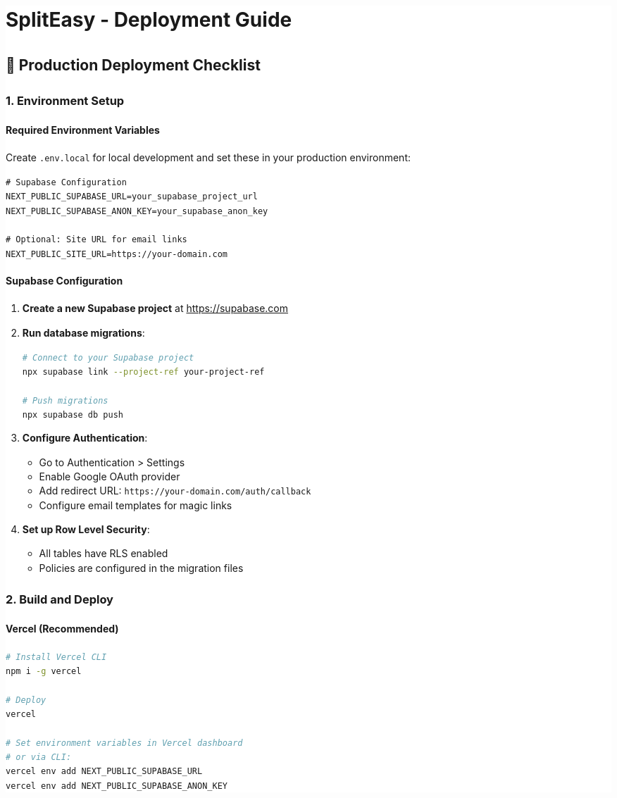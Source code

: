 # SplitEasy - Deployment Guide

## 🚀 Production Deployment Checklist

### 1. Environment Setup

#### Required Environment Variables
Create `.env.local` for local development and set these in your production environment:

```env
# Supabase Configuration
NEXT_PUBLIC_SUPABASE_URL=your_supabase_project_url
NEXT_PUBLIC_SUPABASE_ANON_KEY=your_supabase_anon_key

# Optional: Site URL for email links
NEXT_PUBLIC_SITE_URL=https://your-domain.com
```

#### Supabase Configuration
1. **Create a new Supabase project** at https://supabase.com
2. **Run database migrations**:
   ```bash
   # Connect to your Supabase project
   npx supabase link --project-ref your-project-ref
   
   # Push migrations
   npx supabase db push
   ```

3. **Configure Authentication**:
   - Go to Authentication > Settings
   - Enable Google OAuth provider
   - Add redirect URL: `https://your-domain.com/auth/callback`
   - Configure email templates for magic links

4. **Set up Row Level Security**:
   - All tables have RLS enabled
   - Policies are configured in the migration files

### 2. Build and Deploy

#### Vercel (Recommended)
```bash
# Install Vercel CLI
npm i -g vercel

# Deploy
vercel

# Set environment variables in Vercel dashboard
# or via CLI:
vercel env add NEXT_PUBLIC_SUPABASE_URL
vercel env add NEXT_PUBLIC_SUPABASE_ANON_KEY
```
